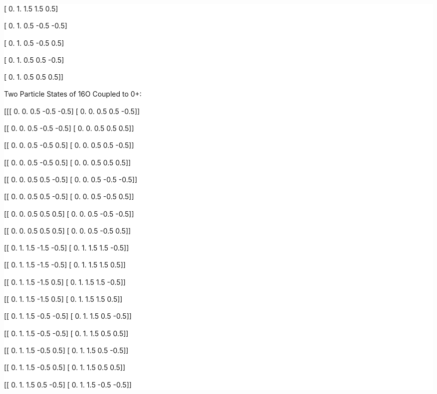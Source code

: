  [ 0.   1.   1.5  1.5  0.5]
 
 [ 0.   1.   0.5 -0.5 -0.5]
 
 [ 0.   1.   0.5 -0.5  0.5]
 
 [ 0.   1.   0.5  0.5 -0.5]
 
 [ 0.   1.   0.5  0.5  0.5]]

Two Particle States of 16O Coupled to 0+:

[[[ 0.   0.   0.5 -0.5 -0.5]
  [ 0.   0.   0.5  0.5 -0.5]]

 [[ 0.   0.   0.5 -0.5 -0.5]
  [ 0.   0.   0.5  0.5  0.5]]

 [[ 0.   0.   0.5 -0.5  0.5]
  [ 0.   0.   0.5  0.5 -0.5]]

 [[ 0.   0.   0.5 -0.5  0.5]
  [ 0.   0.   0.5  0.5  0.5]]

 [[ 0.   0.   0.5  0.5 -0.5]
  [ 0.   0.   0.5 -0.5 -0.5]]

 [[ 0.   0.   0.5  0.5 -0.5]
  [ 0.   0.   0.5 -0.5  0.5]]

 [[ 0.   0.   0.5  0.5  0.5]
  [ 0.   0.   0.5 -0.5 -0.5]]

 [[ 0.   0.   0.5  0.5  0.5]
  [ 0.   0.   0.5 -0.5  0.5]]

 [[ 0.   1.   1.5 -1.5 -0.5]
  [ 0.   1.   1.5  1.5 -0.5]]

 [[ 0.   1.   1.5 -1.5 -0.5]
  [ 0.   1.   1.5  1.5  0.5]]

 [[ 0.   1.   1.5 -1.5  0.5]
  [ 0.   1.   1.5  1.5 -0.5]]

 [[ 0.   1.   1.5 -1.5  0.5]
  [ 0.   1.   1.5  1.5  0.5]]

 [[ 0.   1.   1.5 -0.5 -0.5]
  [ 0.   1.   1.5  0.5 -0.5]]

 [[ 0.   1.   1.5 -0.5 -0.5]
  [ 0.   1.   1.5  0.5  0.5]]

 [[ 0.   1.   1.5 -0.5  0.5]
  [ 0.   1.   1.5  0.5 -0.5]]

 [[ 0.   1.   1.5 -0.5  0.5]
  [ 0.   1.   1.5  0.5  0.5]]

 [[ 0.   1.   1.5  0.5 -0.5]
  [ 0.   1.   1.5 -0.5 -0.5]]
